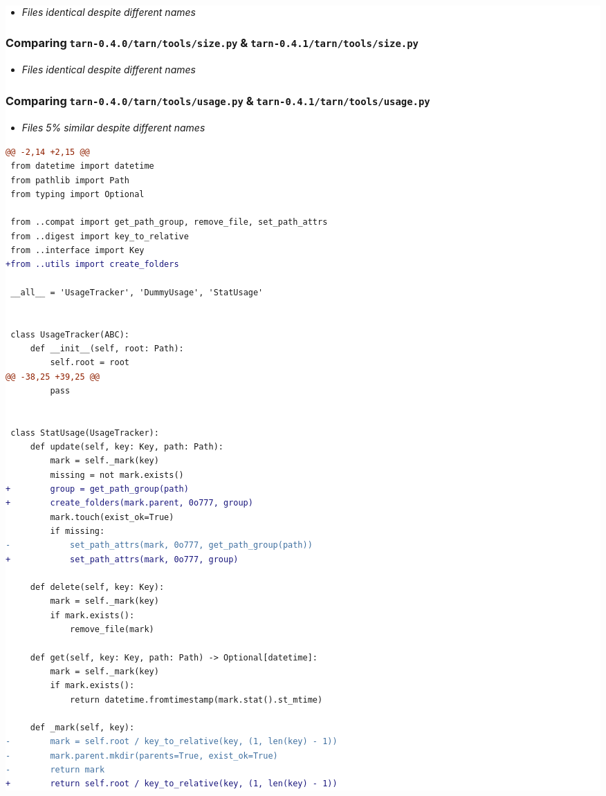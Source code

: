  * *Files identical despite different names*

### Comparing `tarn-0.4.0/tarn/tools/size.py` & `tarn-0.4.1/tarn/tools/size.py`

 * *Files identical despite different names*

### Comparing `tarn-0.4.0/tarn/tools/usage.py` & `tarn-0.4.1/tarn/tools/usage.py`

 * *Files 5% similar despite different names*

```diff
@@ -2,14 +2,15 @@
 from datetime import datetime
 from pathlib import Path
 from typing import Optional
 
 from ..compat import get_path_group, remove_file, set_path_attrs
 from ..digest import key_to_relative
 from ..interface import Key
+from ..utils import create_folders
 
 __all__ = 'UsageTracker', 'DummyUsage', 'StatUsage'
 
 
 class UsageTracker(ABC):
     def __init__(self, root: Path):
         self.root = root
@@ -38,25 +39,25 @@
         pass
 
 
 class StatUsage(UsageTracker):
     def update(self, key: Key, path: Path):
         mark = self._mark(key)
         missing = not mark.exists()
+        group = get_path_group(path)
+        create_folders(mark.parent, 0o777, group)
         mark.touch(exist_ok=True)
         if missing:
-            set_path_attrs(mark, 0o777, get_path_group(path))
+            set_path_attrs(mark, 0o777, group)
 
     def delete(self, key: Key):
         mark = self._mark(key)
         if mark.exists():
             remove_file(mark)
 
     def get(self, key: Key, path: Path) -> Optional[datetime]:
         mark = self._mark(key)
         if mark.exists():
             return datetime.fromtimestamp(mark.stat().st_mtime)
 
     def _mark(self, key):
-        mark = self.root / key_to_relative(key, (1, len(key) - 1))
-        mark.parent.mkdir(parents=True, exist_ok=True)
-        return mark
+        return self.root / key_to_relative(key, (1, len(key) - 1))
```
